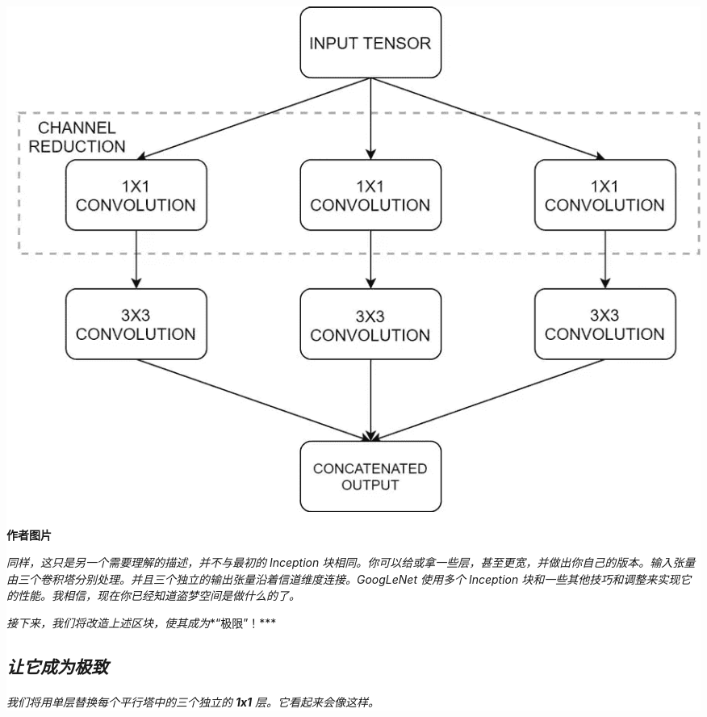 *![](img/2535de44a86f90ce41f30d5f00bcf46a.png)*

**作者图片**

*同样，这只是另一个需要理解的描述，并不与最初的 Inception 块相同。你可以给或拿一些层，甚至更宽，并做出你自己的版本。输入张量由三个卷积塔分别处理。并且三个独立的输出张量沿着信道维度连接。GoogLeNet 使用多个 Inception 块和一些其他技巧和调整来实现它的性能。我相信，现在你已经知道盗梦空间是做什么的了。*

*接下来，我们将改造上述区块，使其成为**“极限”！***

## *让它成为极致*

*我们将用单层替换每个平行塔中的三个独立的 ***1x1*** 层。它看起来会像这样。*
